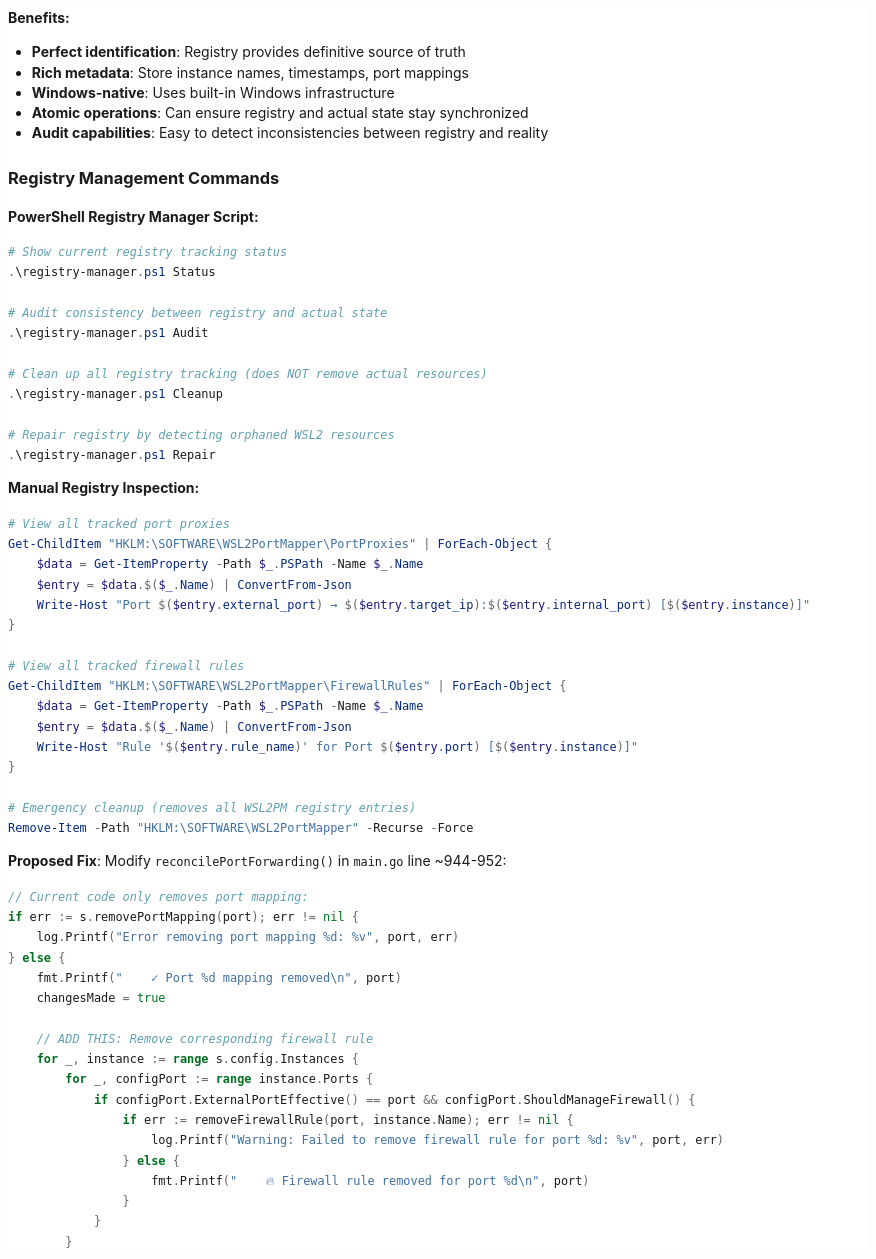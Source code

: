 **Benefits:**
- **Perfect identification**: Registry provides definitive source of truth
- **Rich metadata**: Store instance names, timestamps, port mappings
- **Windows-native**: Uses built-in Windows infrastructure
- **Atomic operations**: Can ensure registry and actual state stay synchronized
- **Audit capabilities**: Easy to detect inconsistencies between registry and reality

### Registry Management Commands

**PowerShell Registry Manager Script:**
```powershell
# Show current registry tracking status
.\registry-manager.ps1 Status

# Audit consistency between registry and actual state
.\registry-manager.ps1 Audit

# Clean up all registry tracking (does NOT remove actual resources)
.\registry-manager.ps1 Cleanup

# Repair registry by detecting orphaned WSL2 resources
.\registry-manager.ps1 Repair
```

**Manual Registry Inspection:**
```powershell
# View all tracked port proxies
Get-ChildItem "HKLM:\SOFTWARE\WSL2PortMapper\PortProxies" | ForEach-Object {
    $data = Get-ItemProperty -Path $_.PSPath -Name $_.Name
    $entry = $data.$($_.Name) | ConvertFrom-Json
    Write-Host "Port $($entry.external_port) → $($entry.target_ip):$($entry.internal_port) [$($entry.instance)]"
}

# View all tracked firewall rules
Get-ChildItem "HKLM:\SOFTWARE\WSL2PortMapper\FirewallRules" | ForEach-Object {
    $data = Get-ItemProperty -Path $_.PSPath -Name $_.Name  
    $entry = $data.$($_.Name) | ConvertFrom-Json
    Write-Host "Rule '$($entry.rule_name)' for Port $($entry.port) [$($entry.instance)]"
}

# Emergency cleanup (removes all WSL2PM registry entries)
Remove-Item -Path "HKLM:\SOFTWARE\WSL2PortMapper" -Recurse -Force
```

**Proposed Fix**: Modify `reconcilePortForwarding()` in `main.go` line ~944-952:
```go
// Current code only removes port mapping:
if err := s.removePortMapping(port); err != nil {
    log.Printf("Error removing port mapping %d: %v", port, err)
} else {
    fmt.Printf("    ✓ Port %d mapping removed\n", port)
    changesMade = true
    
    // ADD THIS: Remove corresponding firewall rule
    for _, instance := range s.config.Instances {
        for _, configPort := range instance.Ports {
            if configPort.ExternalPortEffective() == port && configPort.ShouldManageFirewall() {
                if err := removeFirewallRule(port, instance.Name); err != nil {
                    log.Printf("Warning: Failed to remove firewall rule for port %d: %v", port, err)
                } else {
                    fmt.Printf("    🔥 Firewall rule removed for port %d\n", port)
                }
            }
        }
```